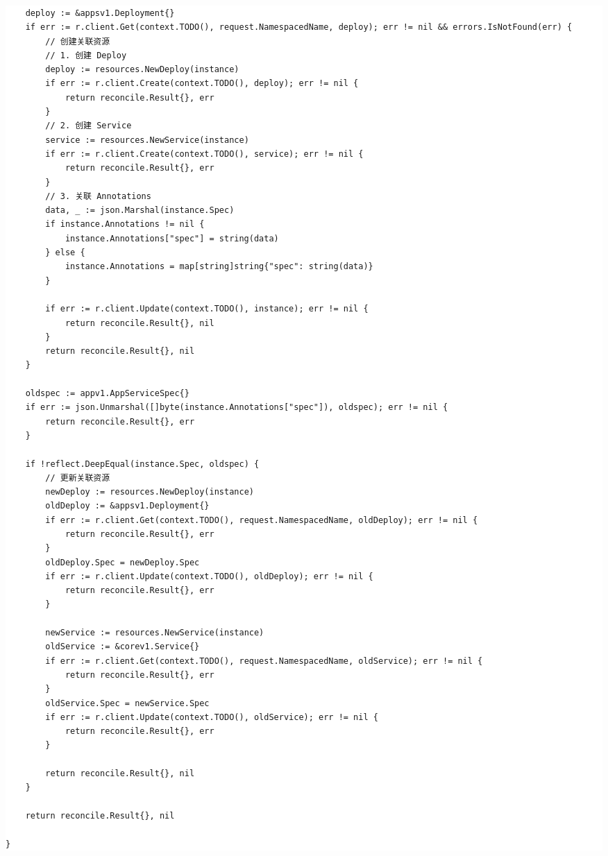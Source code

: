 ```golang
	deploy := &appsv1.Deployment{}
	if err := r.client.Get(context.TODO(), request.NamespacedName, deploy); err != nil && errors.IsNotFound(err) {
		// 创建关联资源
		// 1. 创建 Deploy
		deploy := resources.NewDeploy(instance)
		if err := r.client.Create(context.TODO(), deploy); err != nil {
			return reconcile.Result{}, err
		}
		// 2. 创建 Service
		service := resources.NewService(instance)
		if err := r.client.Create(context.TODO(), service); err != nil {
			return reconcile.Result{}, err
		}
		// 3. 关联 Annotations
		data, _ := json.Marshal(instance.Spec)
		if instance.Annotations != nil {
			instance.Annotations["spec"] = string(data)
		} else {
			instance.Annotations = map[string]string{"spec": string(data)}
		}

		if err := r.client.Update(context.TODO(), instance); err != nil {
			return reconcile.Result{}, nil
		}
		return reconcile.Result{}, nil
	}

	oldspec := appv1.AppServiceSpec{}
	if err := json.Unmarshal([]byte(instance.Annotations["spec"]), oldspec); err != nil {
		return reconcile.Result{}, err
	}

	if !reflect.DeepEqual(instance.Spec, oldspec) {
		// 更新关联资源
		newDeploy := resources.NewDeploy(instance)
		oldDeploy := &appsv1.Deployment{}
		if err := r.client.Get(context.TODO(), request.NamespacedName, oldDeploy); err != nil {
			return reconcile.Result{}, err
		}
		oldDeploy.Spec = newDeploy.Spec
		if err := r.client.Update(context.TODO(), oldDeploy); err != nil {
			return reconcile.Result{}, err
		}

		newService := resources.NewService(instance)
		oldService := &corev1.Service{}
		if err := r.client.Get(context.TODO(), request.NamespacedName, oldService); err != nil {
			return reconcile.Result{}, err
		}
		oldService.Spec = newService.Spec
		if err := r.client.Update(context.TODO(), oldService); err != nil {
			return reconcile.Result{}, err
		}

		return reconcile.Result{}, nil
	}

	return reconcile.Result{}, nil

}
```
